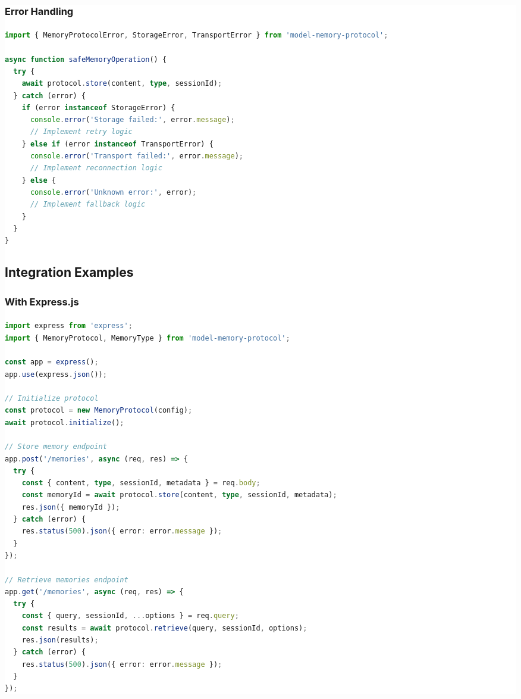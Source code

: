 ### Error Handling

```typescript
import { MemoryProtocolError, StorageError, TransportError } from 'model-memory-protocol';

async function safeMemoryOperation() {
  try {
    await protocol.store(content, type, sessionId);
  } catch (error) {
    if (error instanceof StorageError) {
      console.error('Storage failed:', error.message);
      // Implement retry logic
    } else if (error instanceof TransportError) {
      console.error('Transport failed:', error.message);
      // Implement reconnection logic
    } else {
      console.error('Unknown error:', error);
      // Implement fallback logic
    }
  }
}
```

## Integration Examples

### With Express.js

```typescript
import express from 'express';
import { MemoryProtocol, MemoryType } from 'model-memory-protocol';

const app = express();
app.use(express.json());

// Initialize protocol
const protocol = new MemoryProtocol(config);
await protocol.initialize();

// Store memory endpoint
app.post('/memories', async (req, res) => {
  try {
    const { content, type, sessionId, metadata } = req.body;
    const memoryId = await protocol.store(content, type, sessionId, metadata);
    res.json({ memoryId });
  } catch (error) {
    res.status(500).json({ error: error.message });
  }
});

// Retrieve memories endpoint
app.get('/memories', async (req, res) => {
  try {
    const { query, sessionId, ...options } = req.query;
    const results = await protocol.retrieve(query, sessionId, options);
    res.json(results);
  } catch (error) {
    res.status(500).json({ error: error.message });
  }
});
```
